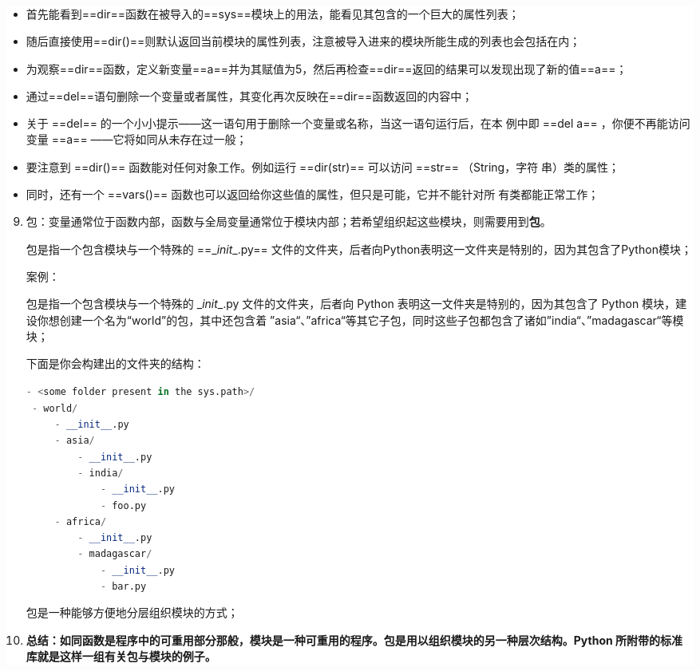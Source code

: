    - 首先能看到==dir==函数在被导入的==sys==模块上的用法，能看见其包含的一个巨大的属性列表；

   - 随后直接使用==dir()==则默认返回当前模块的属性列表，注意被导入进来的模块所能生成的列表也会包括在内；
   - 为观察==dir==函数，定义新变量==a==并为其赋值为5，然后再检查==dir==返回的结果可以发现出现了新的值==a==；
   - 通过==del==语句删除一个变量或者属性，其变化再次反映在==dir==函数返回的内容中；
   - 关于 ==del== 的一个小小提示——这一语句用于删除一个变量或名称，当这一语句运行后，在本
     例中即 ==del a== ，你便不再能访问变量 ==a== ——它将如同从未存在过一般；
   - 要注意到 ==dir()== 函数能对任何对象工作。例如运行 ==dir(str)== 可以访问 ==str== （String，字符
     串）类的属性；
   - 同时，还有一个 ==vars()== 函数也可以返回给你这些值的属性，但只是可能，它并不能针对所
     有类都能正常工作；

9. 包：变量通常位于函数内部，函数与全局变量通常位于模块内部；若希望组织起这些模块，则需要用到**包**。 

   包是指一个包含模块与一个特殊的 ==\__init__.py== 文件的文件夹，后者向Python表明这一文件夹是特别的，因为其包含了Python模块；

   案例：

   包是指一个包含模块与一个特殊的 \__init__.py 文件的文件夹，后者向 Python 表明这一文件夹是特别的，因为其包含了 Python 模块，建设你想创建一个名为“world”的包，其中还包含着 ”asia“、”africa“等其它子包，同时这些子包都包含了诸如”india“、”madagascar“等模块；

   下面是你会构建出的文件夹的结构：

   ```python
   - <some folder present in the sys.path>/
   	- world/
   		- __init__.py
   		- asia/
   			- __init__.py
   			- india/
   				- __init__.py
   				- foo.py
   		- africa/
   			- __init__.py
   			- madagascar/
   				- __init__.py
   				- bar.py
   ```

   包是一种能够方便地分层组织模块的方式；

   

10. **总结：如同函数是程序中的可重用部分那般，模块是一种可重用的程序。包是用以组织模块的另一种层次结构。Python 所附带的标准库就是这样一组有关包与模块的例子。**

